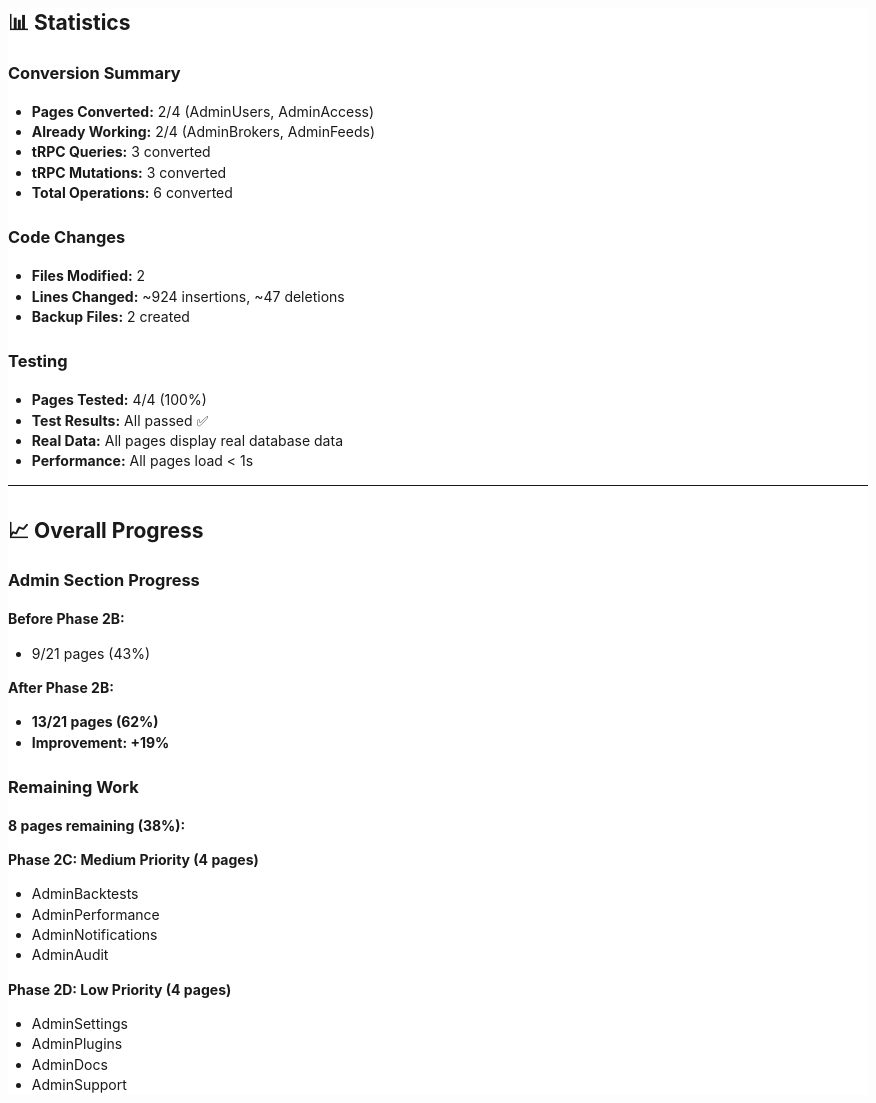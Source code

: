 ## 📊 Statistics

### Conversion Summary

- **Pages Converted:** 2/4 (AdminUsers, AdminAccess)
- **Already Working:** 2/4 (AdminBrokers, AdminFeeds)
- **tRPC Queries:** 3 converted
- **tRPC Mutations:** 3 converted
- **Total Operations:** 6 converted

### Code Changes

- **Files Modified:** 2
- **Lines Changed:** ~924 insertions, ~47 deletions
- **Backup Files:** 2 created

### Testing

- **Pages Tested:** 4/4 (100%)
- **Test Results:** All passed ✅
- **Real Data:** All pages display real database data
- **Performance:** All pages load < 1s

---

## 📈 Overall Progress

### Admin Section Progress

**Before Phase 2B:**
- 9/21 pages (43%)

**After Phase 2B:**
- **13/21 pages (62%)**
- **Improvement: +19%**

### Remaining Work

**8 pages remaining (38%):**

**Phase 2C: Medium Priority (4 pages)**
- AdminBacktests
- AdminPerformance
- AdminNotifications
- AdminAudit

**Phase 2D: Low Priority (4 pages)**
- AdminSettings
- AdminPlugins
- AdminDocs
- AdminSupport
